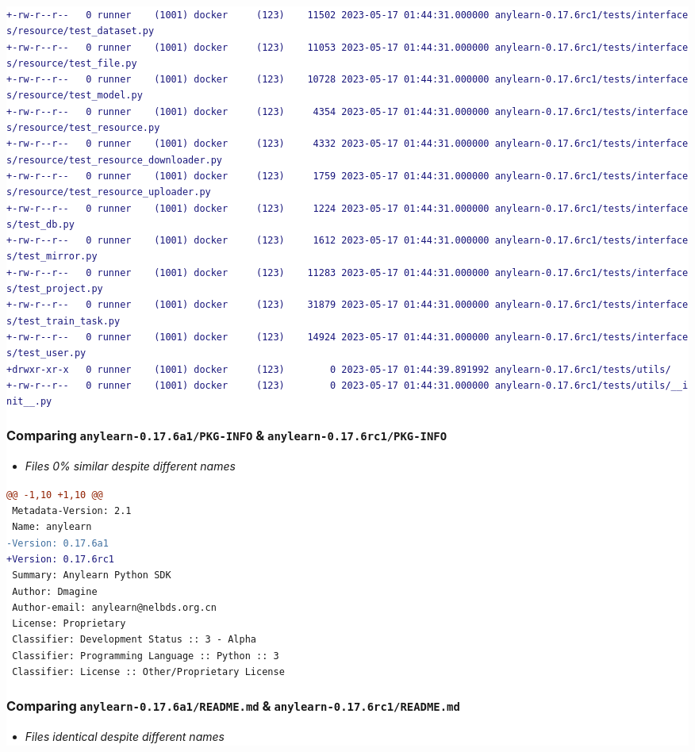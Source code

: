 ```diff
+-rw-r--r--   0 runner    (1001) docker     (123)    11502 2023-05-17 01:44:31.000000 anylearn-0.17.6rc1/tests/interfaces/resource/test_dataset.py
+-rw-r--r--   0 runner    (1001) docker     (123)    11053 2023-05-17 01:44:31.000000 anylearn-0.17.6rc1/tests/interfaces/resource/test_file.py
+-rw-r--r--   0 runner    (1001) docker     (123)    10728 2023-05-17 01:44:31.000000 anylearn-0.17.6rc1/tests/interfaces/resource/test_model.py
+-rw-r--r--   0 runner    (1001) docker     (123)     4354 2023-05-17 01:44:31.000000 anylearn-0.17.6rc1/tests/interfaces/resource/test_resource.py
+-rw-r--r--   0 runner    (1001) docker     (123)     4332 2023-05-17 01:44:31.000000 anylearn-0.17.6rc1/tests/interfaces/resource/test_resource_downloader.py
+-rw-r--r--   0 runner    (1001) docker     (123)     1759 2023-05-17 01:44:31.000000 anylearn-0.17.6rc1/tests/interfaces/resource/test_resource_uploader.py
+-rw-r--r--   0 runner    (1001) docker     (123)     1224 2023-05-17 01:44:31.000000 anylearn-0.17.6rc1/tests/interfaces/test_db.py
+-rw-r--r--   0 runner    (1001) docker     (123)     1612 2023-05-17 01:44:31.000000 anylearn-0.17.6rc1/tests/interfaces/test_mirror.py
+-rw-r--r--   0 runner    (1001) docker     (123)    11283 2023-05-17 01:44:31.000000 anylearn-0.17.6rc1/tests/interfaces/test_project.py
+-rw-r--r--   0 runner    (1001) docker     (123)    31879 2023-05-17 01:44:31.000000 anylearn-0.17.6rc1/tests/interfaces/test_train_task.py
+-rw-r--r--   0 runner    (1001) docker     (123)    14924 2023-05-17 01:44:31.000000 anylearn-0.17.6rc1/tests/interfaces/test_user.py
+drwxr-xr-x   0 runner    (1001) docker     (123)        0 2023-05-17 01:44:39.891992 anylearn-0.17.6rc1/tests/utils/
+-rw-r--r--   0 runner    (1001) docker     (123)        0 2023-05-17 01:44:31.000000 anylearn-0.17.6rc1/tests/utils/__init__.py
```

### Comparing `anylearn-0.17.6a1/PKG-INFO` & `anylearn-0.17.6rc1/PKG-INFO`

 * *Files 0% similar despite different names*

```diff
@@ -1,10 +1,10 @@
 Metadata-Version: 2.1
 Name: anylearn
-Version: 0.17.6a1
+Version: 0.17.6rc1
 Summary: Anylearn Python SDK
 Author: Dmagine
 Author-email: anylearn@nelbds.org.cn
 License: Proprietary
 Classifier: Development Status :: 3 - Alpha
 Classifier: Programming Language :: Python :: 3
 Classifier: License :: Other/Proprietary License
```

### Comparing `anylearn-0.17.6a1/README.md` & `anylearn-0.17.6rc1/README.md`

 * *Files identical despite different names*

